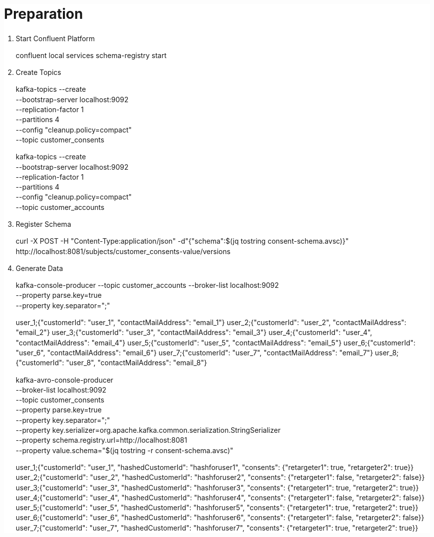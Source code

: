 # Preparation

1. Start Confluent Platform


    confluent local services schema-registry start
    
2. Create Topics


    kafka-topics --create \
      --bootstrap-server localhost:9092 \
      --replication-factor 1 \
      --partitions 4 \
      --config "cleanup.policy=compact" \
      --topic customer_consents
    
    kafka-topics --create \
      --bootstrap-server localhost:9092 \
      --replication-factor 1 \
      --partitions 4 \
      --config "cleanup.policy=compact" \
      --topic customer_accounts
    
3. Register Schema


    curl -X POST -H "Content-Type:application/json" -d"{\"schema\":$(jq tostring consent-schema.avsc)}" http://localhost:8081/subjects/customer_consents-value/versions

4. Generate Data


    kafka-console-producer --topic customer_accounts --broker-list localhost:9092 \
      --property parse.key=true \
      --property key.separator=";"
    
    user_1;{"customerId": "user_1", "contactMailAddress": "email_1"}
    user_2;{"customerId": "user_2", "contactMailAddress": "email_2"}
    user_3;{"customerId": "user_3", "contactMailAddress": "email_3"}
    user_4;{"customerId": "user_4", "contactMailAddress": "email_4"}
    user_5;{"customerId": "user_5", "contactMailAddress": "email_5"}
    user_6;{"customerId": "user_6", "contactMailAddress": "email_6"}
    user_7;{"customerId": "user_7", "contactMailAddress": "email_7"}
    user_8;{"customerId": "user_8", "contactMailAddress": "email_8"}
    
    
    kafka-avro-console-producer \
     --broker-list localhost:9092 \
     --topic customer_consents  \
     --property parse.key=true \
     --property key.separator=";" \
     --property key.serializer=org.apache.kafka.common.serialization.StringSerializer \
     --property schema.registry.url=http://localhost:8081 \
     --property value.schema="$(jq tostring -r consent-schema.avsc)"
    
    user_1;{"customerId": "user_1", "hashedCustomerId": "hashforuser1", "consents": {"retargeter1": true, "retargeter2": true}}
    user_2;{"customerId": "user_2", "hashedCustomerId": "hashforuser2", "consents": {"retargeter1": false, "retargeter2": false}}
    user_3;{"customerId": "user_3", "hashedCustomerId": "hashforuser3", "consents": {"retargeter1": true, "retargeter2": true}}
    user_4;{"customerId": "user_4", "hashedCustomerId": "hashforuser4", "consents": {"retargeter1": false, "retargeter2": false}}
    user_5;{"customerId": "user_5", "hashedCustomerId": "hashforuser5", "consents": {"retargeter1": true, "retargeter2": true}}
    user_6;{"customerId": "user_6", "hashedCustomerId": "hashforuser6", "consents": {"retargeter1": false, "retargeter2": false}}
    user_7;{"customerId": "user_7", "hashedCustomerId": "hashforuser7", "consents": {"retargeter1": true, "retargeter2": true}}